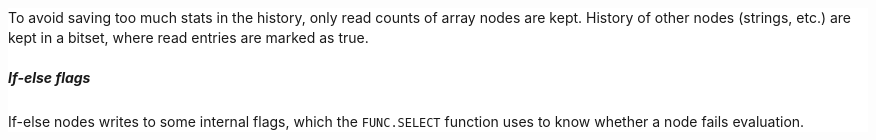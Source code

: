 To avoid saving too much stats in the history, only read counts of array nodes are kept.
History of other nodes (strings, etc.) are kept in a bitset, where read entries are marked as true.

##### If-else flags

If-else nodes writes to some internal flags, which the `FUNC.SELECT` function uses to know whether a node fails evaluation.
